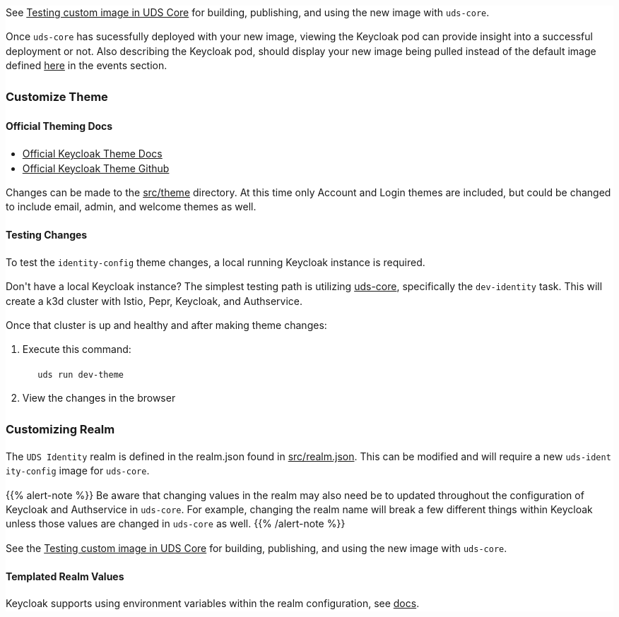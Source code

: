 See [Testing custom image in UDS Core](./CUSTOMIZE.md#testing-custom-image-in-uds-core) for building, publishing, and using the new image with `uds-core`.

Once `uds-core` has sucessfully deployed with your new image, viewing the Keycloak pod can provide insight into a successful deployment or not. Also describing the Keycloak pod, should display your new image being pulled instead of the default image defined [here](https://github.com/defenseunicorns/uds-core/blob/main/src/keycloak/chart/values.yaml#L10) in the events section.

### Customize Theme

#### Official Theming Docs

* [Official Keycloak Theme Docs](https://www.keycloak.org/docs/latest/server_development/#_themes)
* [Official Keycloak Theme Github](https://github.com/keycloak/keycloak/tree/b066c59a83c99d757d501d8f5e6061372706d24d/themes/src/main/resources/theme)

Changes can be made to the [src/theme](https://github.com/defenseunicorns/uds-identity-config/tree/main/src/theme) directory. At this time only Account and Login themes are included, but could be changed to include email, admin, and welcome themes as well.

#### Testing Changes

To test the `identity-config` theme changes, a local running Keycloak instance is required.

Don't have a local Keycloak instance? The simplest testing path is utilizing [uds-core](https://github.com/defenseunicorns/uds-core), specifically the `dev-identity` task. This will create a k3d cluster with Istio, Pepr, Keycloak, and Authservice.

Once that cluster is up and healthy and after making theme changes:

1. Execute this command:

   ```bash
      uds run dev-theme
   ```

2. View the changes in the browser

### Customizing Realm

The `UDS Identity` realm is defined in the realm.json found in [src/realm.json](https://github.com/defenseunicorns/uds-identity-config/blob/main/src/realm.json). This can be modified and will require a new `uds-identity-config` image for `uds-core`.

{{% alert-note %}}
Be aware that changing values in the realm may also need be to updated throughout the configuration of Keycloak and Authservice in `uds-core`. For example, changing the realm name will break a few different things within Keycloak unless those values are changed in `uds-core` as well.
{{% /alert-note %}}

See the [Testing custom image in UDS Core](./CUSTOMIZE.md#testing-custom-image-in-uds-core) for building, publishing, and using the new image with `uds-core`.

#### Templated Realm Values

Keycloak supports using environment variables within the realm configuration, see [docs](https://www.keycloak.org/server/importExport).

